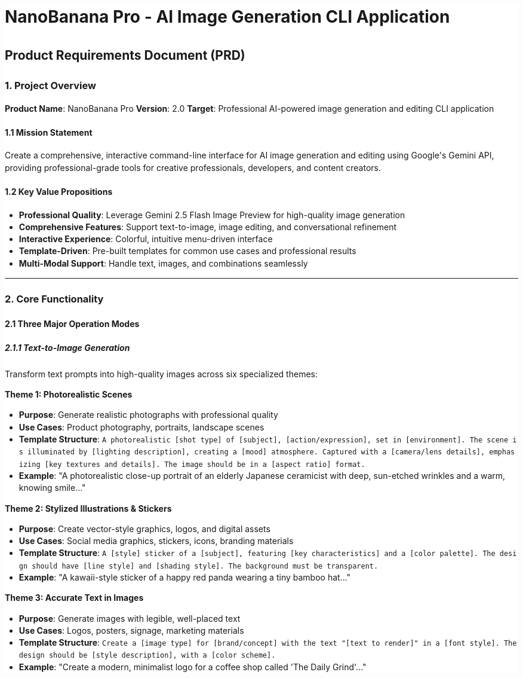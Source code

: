 # NanoBanana Pro - AI Image Generation CLI Application
## Product Requirements Document (PRD)

### 1. Project Overview

**Product Name**: NanoBanana Pro
**Version**: 2.0
**Target**: Professional AI-powered image generation and editing CLI application

#### 1.1 Mission Statement
Create a comprehensive, interactive command-line interface for AI image generation and editing using Google's Gemini API, providing professional-grade tools for creative professionals, developers, and content creators.

#### 1.2 Key Value Propositions
- **Professional Quality**: Leverage Gemini 2.5 Flash Image Preview for high-quality image generation
- **Comprehensive Features**: Support text-to-image, image editing, and conversational refinement
- **Interactive Experience**: Colorful, intuitive menu-driven interface
- **Template-Driven**: Pre-built templates for common use cases and professional results
- **Multi-Modal Support**: Handle text, images, and combinations seamlessly

---

### 2. Core Functionality

#### 2.1 Three Major Operation Modes

##### 2.1.1 Text-to-Image Generation
Transform text prompts into high-quality images across six specialized themes:

**Theme 1: Photorealistic Scenes**
- **Purpose**: Generate realistic photographs with professional quality
- **Use Cases**: Product photography, portraits, landscape scenes
- **Template Structure**: `A photorealistic [shot type] of [subject], [action/expression], set in [environment]. The scene is illuminated by [lighting description], creating a [mood] atmosphere. Captured with a [camera/lens details], emphasizing [key textures and details]. The image should be in a [aspect ratio] format.`
- **Example**: "A photorealistic close-up portrait of an elderly Japanese ceramicist with deep, sun-etched wrinkles and a warm, knowing smile..."

**Theme 2: Stylized Illustrations & Stickers**
- **Purpose**: Create vector-style graphics, logos, and digital assets
- **Use Cases**: Social media graphics, stickers, icons, branding materials
- **Template Structure**: `A [style] sticker of a [subject], featuring [key characteristics] and a [color palette]. The design should have [line style] and [shading style]. The background must be transparent.`
- **Example**: "A kawaii-style sticker of a happy red panda wearing a tiny bamboo hat..."

**Theme 3: Accurate Text in Images**
- **Purpose**: Generate images with legible, well-placed text
- **Use Cases**: Logos, posters, signage, marketing materials
- **Template Structure**: `Create a [image type] for [brand/concept] with the text "[text to render]" in a [font style]. The design should be [style description], with a [color scheme].`
- **Example**: "Create a modern, minimalist logo for a coffee shop called 'The Daily Grind'..."
